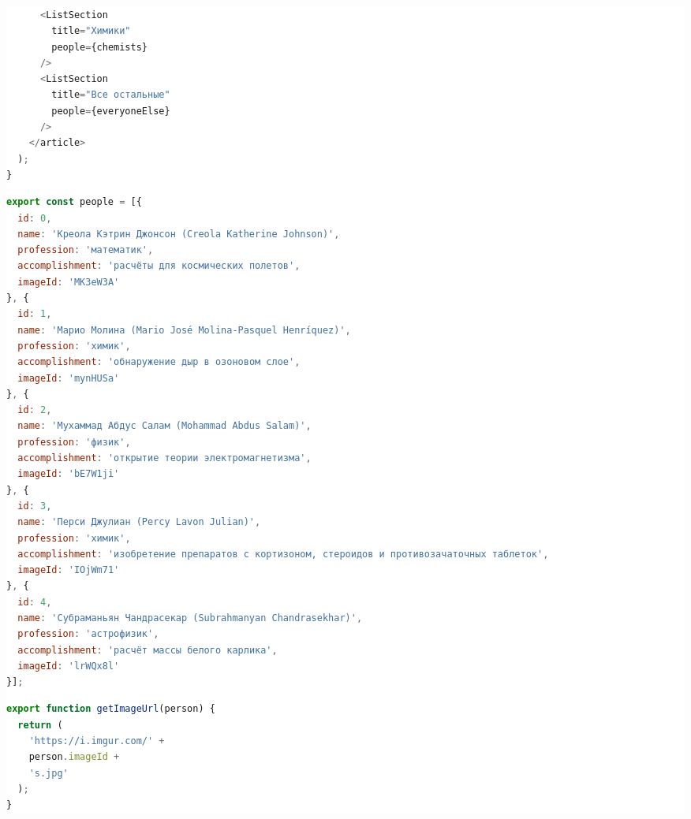 ```js src/App.js
      <ListSection
        title="Химики"
        people={chemists}
      />
      <ListSection
        title="Все остальные"
        people={everyoneElse}
      />
    </article>
  );
}
```

```js src/data.js
export const people = [{
  id: 0,
  name: 'Креола Кэтрин Джонсон (Creola Katherine Johnson)',
  profession: 'математик',
  accomplishment: 'расчёты для космических полетов',
  imageId: 'MK3eW3A'
}, {
  id: 1,
  name: 'Марио Молина (Mario José Molina-Pasquel Henríquez)',
  profession: 'химик',
  accomplishment: 'обнаружение дыр в озоновом слое',
  imageId: 'mynHUSa'
}, {
  id: 2,
  name: 'Мухаммад Абдус Салам (Mohammad Abdus Salam)',
  profession: 'физик',
  accomplishment: 'открытие теории электромагнетизма',
  imageId: 'bE7W1ji'
}, {
  id: 3,
  name: 'Перси Джулиан (Percy Lavon Julian)',
  profession: 'химик',
  accomplishment: 'изобретение препаратов с кортизоном, стероидов и противозачаточных таблеток',
  imageId: 'IOjWm71'
}, {
  id: 4,
  name: 'Субраманьян Чандрасекар (Subrahmanyan Chandrasekhar)',
  profession: 'астрофизик',
  accomplishment: 'расчёт массы белого карлика',
  imageId: 'lrWQx8l'
}];
```

```js src/utils.js
export function getImageUrl(person) {
  return (
    'https://i.imgur.com/' +
    person.imageId +
    's.jpg'
  );
}
```
